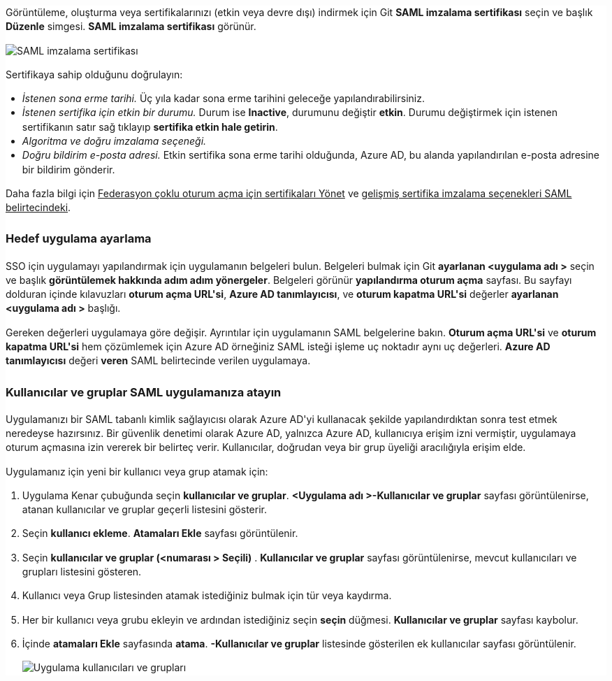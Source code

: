 Görüntüleme, oluşturma veya sertifikalarınızı (etkin veya devre dışı) indirmek için Git **SAML imzalama sertifikası** seçin ve başlık **Düzenle** simgesi. **SAML imzalama sertifikası** görünür.

![SAML imzalama sertifikası](./media/configure-single-sign-on-non-gallery-applications/saml-signing-certificate.png)

Sertifikaya sahip olduğunu doğrulayın:

- *İstenen sona erme tarihi.* Üç yıla kadar sona erme tarihini geleceğe yapılandırabilirsiniz.
- *İstenen sertifika için etkin bir durumu.* Durum ise **Inactive**, durumunu değiştir **etkin**. Durumu değiştirmek için istenen sertifikanın satır sağ tıklayıp **sertifika etkin hale getirin**.
- *Algoritma ve doğru imzalama seçeneği.*
- *Doğru bildirim e-posta adresi.* Etkin sertifika sona erme tarihi olduğunda, Azure AD, bu alanda yapılandırılan e-posta adresine bir bildirim gönderir.  

Daha fazla bilgi için [Federasyon çoklu oturum açma için sertifikaları Yönet](manage-certificates-for-federated-single-sign-on.md) ve [gelişmiş sertifika imzalama seçenekleri SAML belirtecindeki](certificate-signing-options.md).

### <a name="set-up-target-application"></a>Hedef uygulama ayarlama

SSO için uygulamayı yapılandırmak için uygulamanın belgeleri bulun. Belgeleri bulmak için Git **ayarlanan \<uygulama adı >** seçin ve başlık **görüntülemek hakkında adım adım yönergeler**. Belgeleri görünür **yapılandırma oturum açma** sayfası. Bu sayfayı dolduran içinde kılavuzları **oturum açma URL'si**, **Azure AD tanımlayıcısı**, ve **oturum kapatma URL'si** değerler **ayarlanan \<uygulama adı >** başlığı.

Gereken değerleri uygulamaya göre değişir. Ayrıntılar için uygulamanın SAML belgelerine bakın. **Oturum açma URL'si** ve **oturum kapatma URL'si** hem çözümlemek için Azure AD örneğiniz SAML isteği işleme uç noktadır aynı uç değerleri. **Azure AD tanımlayıcısı** değeri **veren** SAML belirtecinde verilen uygulamaya.

### <a name="assign-users-and-groups-to-your-saml-application"></a>Kullanıcılar ve gruplar SAML uygulamanıza atayın

Uygulamanızı bir SAML tabanlı kimlik sağlayıcısı olarak Azure AD'yi kullanacak şekilde yapılandırdıktan sonra test etmek neredeyse hazırsınız. Bir güvenlik denetimi olarak Azure AD, yalnızca Azure AD, kullanıcıya erişim izni vermiştir, uygulamaya oturum açmasına izin vererek bir belirteç verir. Kullanıcılar, doğrudan veya bir grup üyeliği aracılığıyla erişim elde.

Uygulamanız için yeni bir kullanıcı veya grup atamak için:

1. Uygulama Kenar çubuğunda seçin **kullanıcılar ve gruplar**. **\<Uygulama adı >-Kullanıcılar ve gruplar** sayfası görüntülenirse, atanan kullanıcılar ve gruplar geçerli listesini gösterir.
2. Seçin **kullanıcı ekleme**. **Atamaları Ekle** sayfası görüntülenir.
3. Seçin **kullanıcılar ve gruplar (\<numarası > Seçili)** . **Kullanıcılar ve gruplar** sayfası görüntülenirse, mevcut kullanıcıları ve grupları listesini gösteren.
4. Kullanıcı veya Grup listesinden atamak istediğiniz bulmak için tür veya kaydırma.
5. Her bir kullanıcı veya grubu ekleyin ve ardından istediğiniz seçin **seçin** düğmesi. **Kullanıcılar ve gruplar** sayfası kaybolur.
6. İçinde **atamaları Ekle** sayfasında **atama**. **<application name> -Kullanıcılar ve gruplar** listesinde gösterilen ek kullanıcılar sayfası görüntülenir.

   ![Uygulama kullanıcıları ve grupları](./media/configure-single-sign-on-non-gallery-applications/application-users-and-groups.png)
